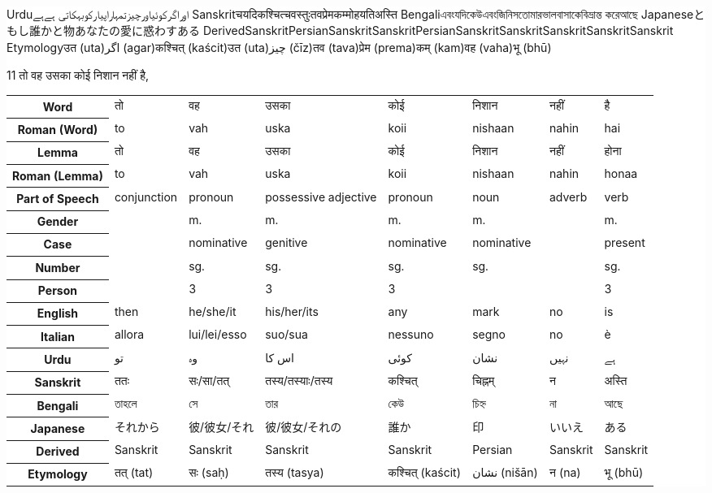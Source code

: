 <tr><th>Urdu</th><td>اور</td><td>اگر</td><td>کوئی</td><td>اور</td><td>چیز</td><td>تمہارا</td><td>پیار</td><td>کو</td><td>بہکاتی ہے</td><td>ہے</td></tr>
<tr><th>Sanskrit</th><td>च</td><td>यदि</td><td>कश्चित्</td><td>च</td><td>वस्तुः</td><td>तव</td><td>प्रेम</td><td>कम्</td><td>मोहयति</td><td>अस्ति</td></tr>
<tr><th>Bengali</th><td>এবং</td><td>যদি</td><td>কেউ</td><td>এবং</td><td>জিনিস</td><td>তোমার</td><td>ভালবাসা</td><td>কে</td><td>বিভ্রান্ত করে</td><td>আছে</td></tr>
<tr><th>Japanese</th><td>と</td><td>もし</td><td>誰か</td><td>と</td><td>物</td><td>あなたの</td><td>愛</td><td>に</td><td>惑わす</td><td>ある</td></tr>
<tr><th>Derived</th><td>Sanskrit</td><td>Persian</td><td>Sanskrit</td><td>Sanskrit</td><td>Persian</td><td>Sanskrit</td><td>Sanskrit</td><td>Sanskrit</td><td>Sanskrit</td><td>Sanskrit</td></tr>
<tr><th>Etymology</th><td>उत (uta)</td><td>اگر (agar)</td><td>कश्चित् (kaścit)</td><td>उत (uta)</td><td>چیز (čīz)</td><td>तव (tava)</td><td>प्रेम (prema)</td><td>कम् (kam)</td><td>वह (vaha)</td><td>भू (bhū)</td></tr>
</table>

11 तो वह उसका कोई निशान नहीं है,

<table>
<tr><th>Word</th><td>तो</td><td>वह</td><td>उसका</td><td>कोई</td><td>निशान</td><td>नहीं</td><td>है</td></tr>
<tr><th>Roman (Word)</th><td>to</td><td>vah</td><td>uska</td><td>koii</td><td>nishaan</td><td>nahin</td><td>hai</td></tr>
<tr><th>Lemma</th><td>तो</td><td>वह</td><td>उसका</td><td>कोई</td><td>निशान</td><td>नहीं</td><td>होना</td></tr>
<tr><th>Roman (Lemma)</th><td>to</td><td>vah</td><td>uska</td><td>koii</td><td>nishaan</td><td>nahin</td><td>honaa</td></tr>
<tr><th>Part of Speech</th><td>conjunction</td><td>pronoun</td><td>possessive adjective</td><td>pronoun</td><td>noun</td><td>adverb</td><td>verb</td></tr>
<tr><th>Gender</th><td></td><td>m.</td><td>m.</td><td>m.</td><td>m.</td><td></td><td>m.</td></tr>
<tr><th>Case</th><td></td><td>nominative</td><td>genitive</td><td>nominative</td><td>nominative</td><td></td><td>present</td></tr>
<tr><th>Number</th><td></td><td>sg.</td><td>sg.</td><td>sg.</td><td>sg.</td><td></td><td>sg.</td></tr>
<tr><th>Person</th><td></td><td>3</td><td>3</td><td>3</td><td></td><td></td><td>3</td></tr>
<tr><th>English</th><td>then</td><td>he/she/it</td><td>his/her/its</td><td>any</td><td>mark</td><td>no</td><td>is</td></tr>
<tr><th>Italian</th><td>allora</td><td>lui/lei/esso</td><td>suo/sua</td><td>nessuno</td><td>segno</td><td>no</td><td>è</td></tr>
<tr><th>Urdu</th><td>تو</td><td>وہ</td><td>اس کا</td><td>کوئی</td><td>نشان</td><td>نہیں</td><td>ہے</td></tr>
<tr><th>Sanskrit</th><td>ततः</td><td>सः/सा/तत्</td><td>तस्य/तस्याः/तस्य</td><td>कश्चित्</td><td>चिह्नम्</td><td>न</td><td>अस्ति</td></tr>
<tr><th>Bengali</th><td>তাহলে</td><td>সে</td><td>তার</td><td>কেউ</td><td>চিহ্ন</td><td>না</td><td>আছে</td></tr>
<tr><th>Japanese</th><td>それから</td><td>彼/彼女/それ</td><td>彼/彼女/それの</td><td>誰か</td><td>印</td><td>いいえ</td><td>ある</td></tr>
<tr><th>Derived</th><td>Sanskrit</td><td>Sanskrit</td><td>Sanskrit</td><td>Sanskrit</td><td>Persian</td><td>Sanskrit</td><td>Sanskrit</td></tr>
<tr><th>Etymology</th><td>तत् (tat)</td><td>सः (saḥ)</td><td>तस्य (tasya)</td><td>कश्चित् (kaścit)</td><td>نشان (nišān)</td><td>न (na)</td><td>भू (bhū)</td></tr>
</table>
